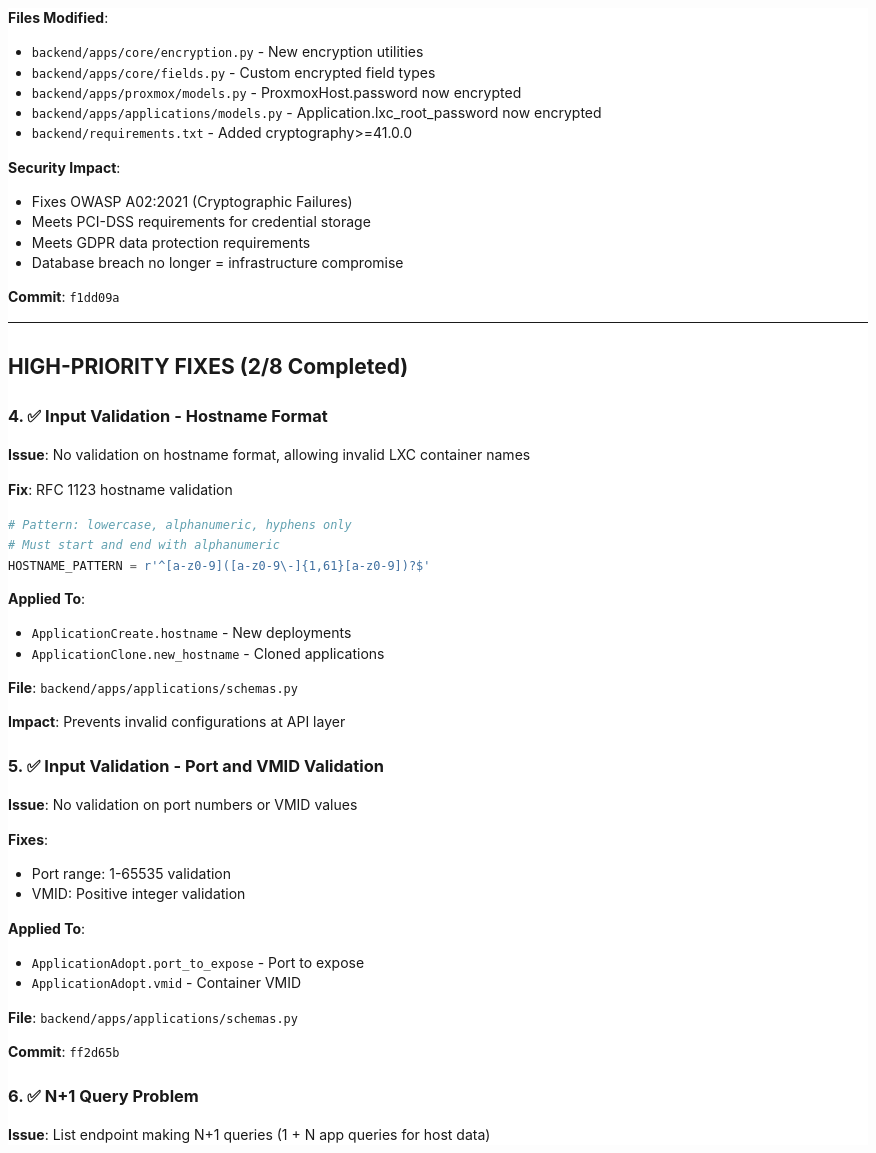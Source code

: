 **Files Modified**:
- `backend/apps/core/encryption.py` - New encryption utilities
- `backend/apps/core/fields.py` - Custom encrypted field types
- `backend/apps/proxmox/models.py` - ProxmoxHost.password now encrypted
- `backend/apps/applications/models.py` - Application.lxc_root_password now encrypted
- `backend/requirements.txt` - Added cryptography>=41.0.0

**Security Impact**:
- Fixes OWASP A02:2021 (Cryptographic Failures)
- Meets PCI-DSS requirements for credential storage
- Meets GDPR data protection requirements
- Database breach no longer = infrastructure compromise

**Commit**: `f1dd09a`

---

## HIGH-PRIORITY FIXES (2/8 Completed)

### 4. ✅ Input Validation - Hostname Format
**Issue**: No validation on hostname format, allowing invalid LXC container names

**Fix**: RFC 1123 hostname validation
```python
# Pattern: lowercase, alphanumeric, hyphens only
# Must start and end with alphanumeric
HOSTNAME_PATTERN = r'^[a-z0-9]([a-z0-9\-]{1,61}[a-z0-9])?$'
```

**Applied To**:
- `ApplicationCreate.hostname` - New deployments
- `ApplicationClone.new_hostname` - Cloned applications

**File**: `backend/apps/applications/schemas.py`

**Impact**: Prevents invalid configurations at API layer

### 5. ✅ Input Validation - Port and VMID Validation
**Issue**: No validation on port numbers or VMID values

**Fixes**:
- Port range: 1-65535 validation
- VMID: Positive integer validation

**Applied To**:
- `ApplicationAdopt.port_to_expose` - Port to expose
- `ApplicationAdopt.vmid` - Container VMID

**File**: `backend/apps/applications/schemas.py`

**Commit**: `ff2d65b`

### 6. ✅ N+1 Query Problem
**Issue**: List endpoint making N+1 queries (1 + N app queries for host data)
